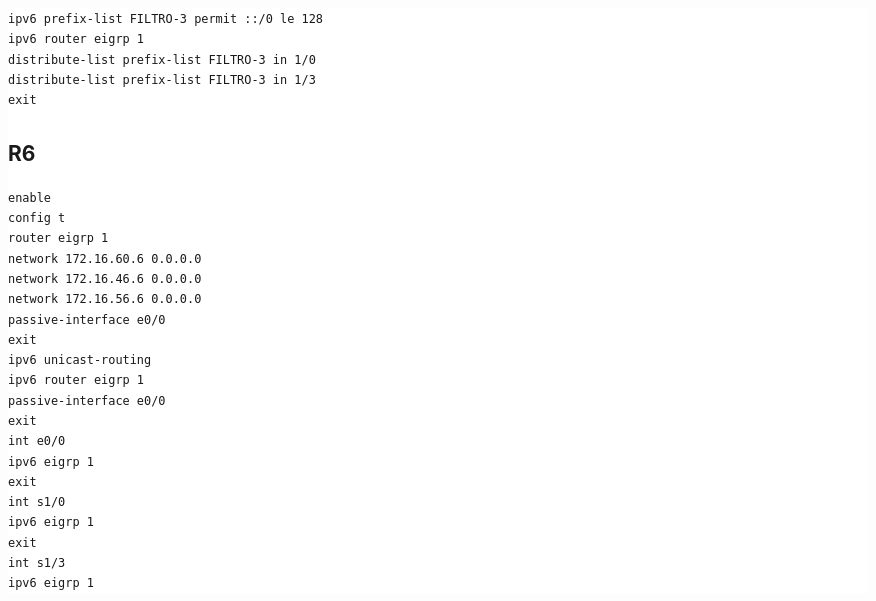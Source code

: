 ```
ipv6 prefix-list FILTRO-3 permit ::/0 le 128
ipv6 router eigrp 1
distribute-list prefix-list FILTRO-3 in 1/0
distribute-list prefix-list FILTRO-3 in 1/3
exit
```
## R6
```
enable
config t
router eigrp 1
network 172.16.60.6 0.0.0.0
network 172.16.46.6 0.0.0.0
network 172.16.56.6 0.0.0.0
passive-interface e0/0
exit
ipv6 unicast-routing
ipv6 router eigrp 1
passive-interface e0/0
exit
int e0/0
ipv6 eigrp 1
exit
int s1/0
ipv6 eigrp 1
exit
int s1/3
ipv6 eigrp 1
```